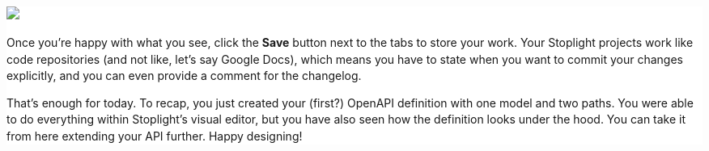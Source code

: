 ![](https://cdn-images-1.medium.com/max/800/0*rdCW7DfZ147l5k_Z)

Once you’re happy with what you see, click the **Save** button next to the tabs to store your work. Your Stoplight projects work like code repositories (and not like, let’s say Google Docs), which means you have to state when you want to commit your changes explicitly, and you can even provide a comment for the changelog.

That’s enough for today. To recap, you just created your (first?) OpenAPI definition with one model and two paths. You were able to do everything within Stoplight’s visual editor, but you have also seen how the definition looks under the hood. You can take it from here extending your API further. Happy designing!
